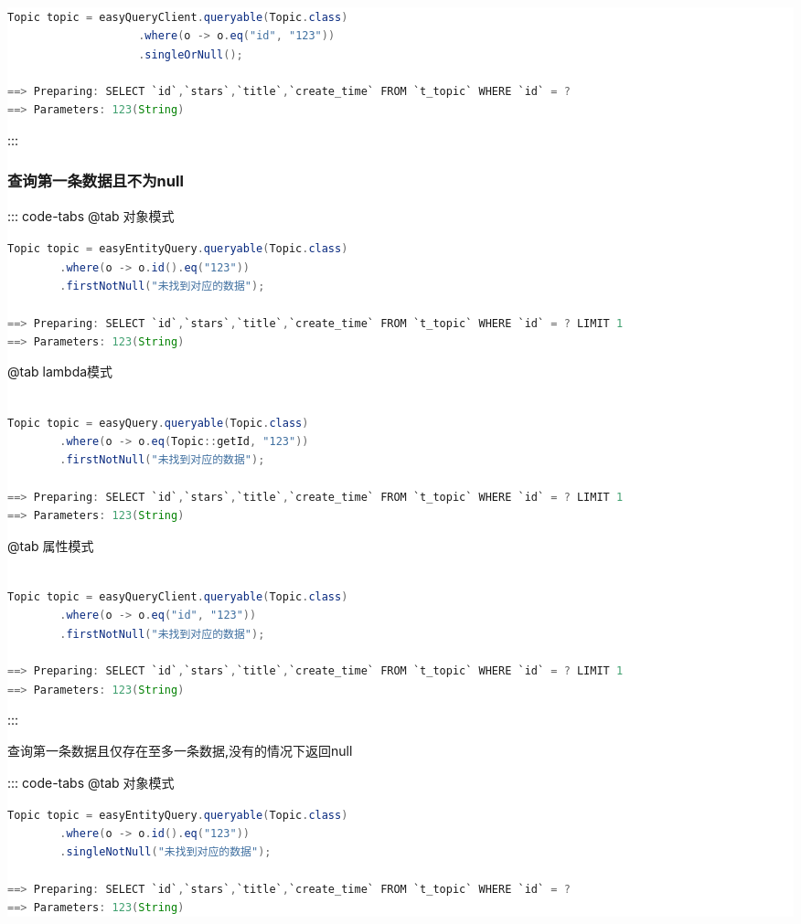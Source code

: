 ```java
Topic topic = easyQueryClient.queryable(Topic.class)
                    .where(o -> o.eq("id", "123"))
                    .singleOrNull();

==> Preparing: SELECT `id`,`stars`,`title`,`create_time` FROM `t_topic` WHERE `id` = ?
==> Parameters: 123(String)
```
::: 

### 查询第一条数据且不为null

::: code-tabs
@tab 对象模式
```java
Topic topic = easyEntityQuery.queryable(Topic.class)
        .where(o -> o.id().eq("123"))
        .firstNotNull("未找到对应的数据");

==> Preparing: SELECT `id`,`stars`,`title`,`create_time` FROM `t_topic` WHERE `id` = ? LIMIT 1
==> Parameters: 123(String)
```

@tab lambda模式
```java

Topic topic = easyQuery.queryable(Topic.class)
        .where(o -> o.eq(Topic::getId, "123"))
        .firstNotNull("未找到对应的数据");

==> Preparing: SELECT `id`,`stars`,`title`,`create_time` FROM `t_topic` WHERE `id` = ? LIMIT 1
==> Parameters: 123(String)
```
@tab 属性模式
```java

Topic topic = easyQueryClient.queryable(Topic.class)
        .where(o -> o.eq("id", "123"))
        .firstNotNull("未找到对应的数据");

==> Preparing: SELECT `id`,`stars`,`title`,`create_time` FROM `t_topic` WHERE `id` = ? LIMIT 1
==> Parameters: 123(String)
```
::: 

查询第一条数据且仅存在至多一条数据,没有的情况下返回null

::: code-tabs
@tab 对象模式
```java
Topic topic = easyEntityQuery.queryable(Topic.class)
        .where(o -> o.id().eq("123"))
        .singleNotNull("未找到对应的数据");

==> Preparing: SELECT `id`,`stars`,`title`,`create_time` FROM `t_topic` WHERE `id` = ?
==> Parameters: 123(String)
```
